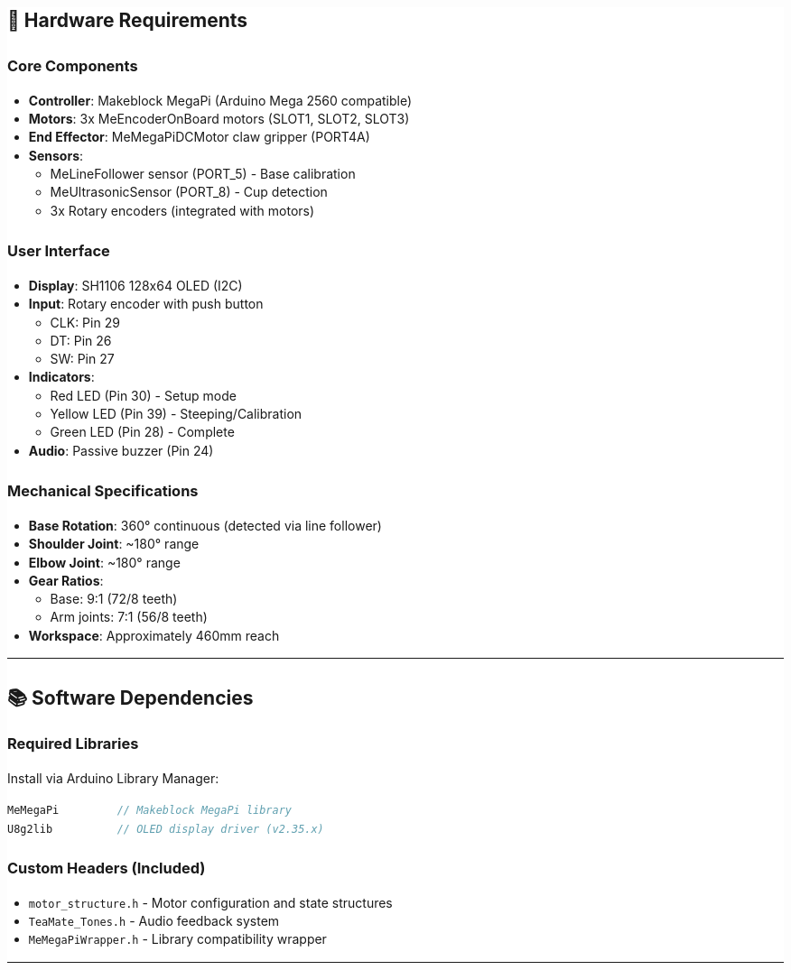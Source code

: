 ## 🔧 Hardware Requirements

### Core Components

- **Controller**: Makeblock MegaPi (Arduino Mega 2560 compatible)
- **Motors**: 3x MeEncoderOnBoard motors (SLOT1, SLOT2, SLOT3)
- **End Effector**: MeMegaPiDCMotor claw gripper (PORT4A)
- **Sensors**:
  - MeLineFollower sensor (PORT_5) - Base calibration
  - MeUltrasonicSensor (PORT_8) - Cup detection
  - 3x Rotary encoders (integrated with motors)

### User Interface

- **Display**: SH1106 128x64 OLED (I2C)
- **Input**: Rotary encoder with push button
  - CLK: Pin 29
  - DT: Pin 26
  - SW: Pin 27
- **Indicators**:
  - Red LED (Pin 30) - Setup mode
  - Yellow LED (Pin 39) - Steeping/Calibration
  - Green LED (Pin 28) - Complete
- **Audio**: Passive buzzer (Pin 24)

### Mechanical Specifications

- **Base Rotation**: 360° continuous (detected via line follower)
- **Shoulder Joint**: ~180° range
- **Elbow Joint**: ~180° range
- **Gear Ratios**:
  - Base: 9:1 (72/8 teeth)
  - Arm joints: 7:1 (56/8 teeth)
- **Workspace**: Approximately 460mm reach

---

## 📚 Software Dependencies

### Required Libraries

Install via Arduino Library Manager:

```cpp
MeMegaPi         // Makeblock MegaPi library
U8g2lib          // OLED display driver (v2.35.x)
```

### Custom Headers (Included)

- `motor_structure.h` - Motor configuration and state structures
- `TeaMate_Tones.h` - Audio feedback system
- `MeMegaPiWrapper.h` - Library compatibility wrapper

---